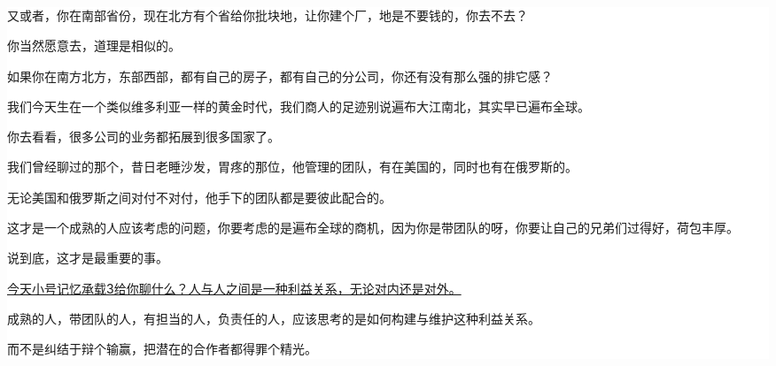   

又或者，你在南部省份，现在北方有个省给你批块地，让你建个厂，地是不要钱的，你去不去？  

  

你当然愿意去，道理是相似的。

  

如果你在南方北方，东部西部，都有自己的房子，都有自己的分公司，你还有没有那么强的排它感？  

  

我们今天生在一个类似维多利亚一样的黄金时代，我们商人的足迹别说遍布大江南北，其实早已遍布全球。  

  

你去看看，很多公司的业务都拓展到很多国家了。

  

我们曾经聊过的那个，昔日老睡沙发，胃疼的那位，他管理的团队，有在美国的，同时也有在俄罗斯的。  

  

无论美国和俄罗斯之间对付不对付，他手下的团队都是要彼此配合的。  

  

这才是一个成熟的人应该考虑的问题，你要考虑的是遍布全球的商机，因为你是带团队的呀，你要让自己的兄弟们过得好，荷包丰厚。  

  

说到底，这才是最重要的事。

  

[今天小号记忆承载3给你聊什么？人与人之间是一种利益关系，无论对内还是对外。](http://mp.weixin.qq.com/s?__biz=MzU3NDc5Nzc0NQ==&mid=2247518802&idx=1&sn=bbab643ae1ac434e1a5df02a86f52cb4&chksm=fd2e288cca59a19a9063ea2305aa8cba2f95666d72fd5d83248f808a61d11922b1ac6b39d6f1&scene=21#wechat_redirect)

  

成熟的人，带团队的人，有担当的人，负责任的人，应该思考的是如何构建与维护这种利益关系。  

  

而不是纠结于辩个输赢，把潜在的合作者都得罪个精光。

